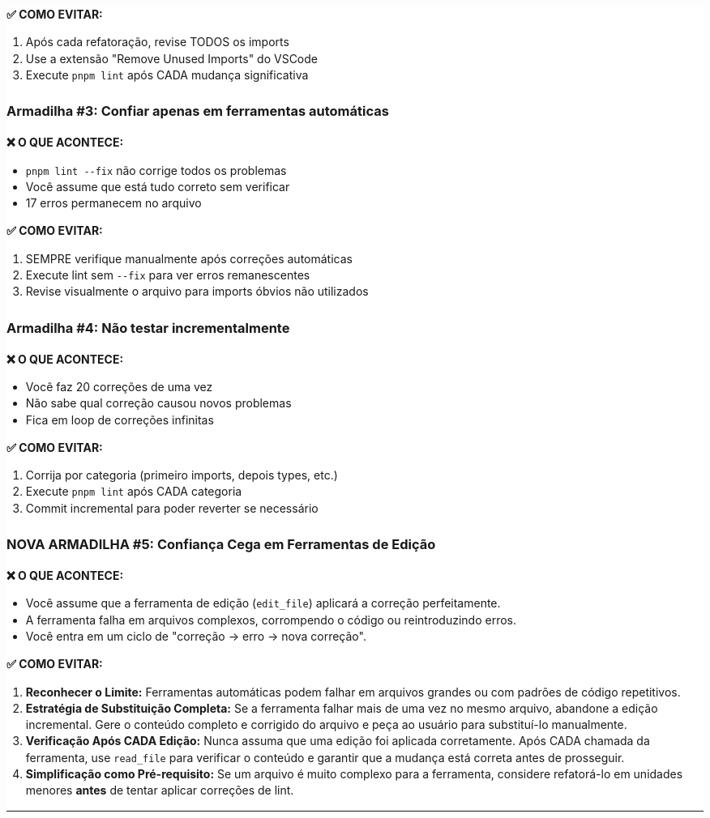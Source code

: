 **✅ COMO EVITAR:**

1. Após cada refatoração, revise TODOS os imports
2. Use a extensão "Remove Unused Imports" do VSCode
3. Execute `pnpm lint` após CADA mudança significativa

### **Armadilha #3: Confiar apenas em ferramentas automáticas**

**❌ O QUE ACONTECE:**

- `pnpm lint --fix` não corrige todos os problemas
- Você assume que está tudo correto sem verificar
- 17 erros permanecem no arquivo

**✅ COMO EVITAR:**

1. SEMPRE verifique manualmente após correções automáticas
2. Execute lint sem `--fix` para ver erros remanescentes
3. Revise visualmente o arquivo para imports óbvios não utilizados

### **Armadilha #4: Não testar incrementalmente**

**❌ O QUE ACONTECE:**

- Você faz 20 correções de uma vez
- Não sabe qual correção causou novos problemas
- Fica em loop de correções infinitas

**✅ COMO EVITAR:**

1. Corrija por categoria (primeiro imports, depois types, etc.)
2. Execute `pnpm lint` após CADA categoria
3. Commit incremental para poder reverter se necessário

### **NOVA ARMADILHA #5: Confiança Cega em Ferramentas de Edição**

**❌ O QUE ACONTECE:**

- Você assume que a ferramenta de edição (`edit_file`) aplicará a correção perfeitamente.
- A ferramenta falha em arquivos complexos, corrompendo o código ou reintroduzindo erros.
- Você entra em um ciclo de "correção -> erro -> nova correção".

**✅ COMO EVITAR:**

1. **Reconhecer o Limite:** Ferramentas automáticas podem falhar em arquivos grandes ou com padrões de código repetitivos.
2. **Estratégia de Substituição Completa:** Se a ferramenta falhar mais de uma vez no mesmo arquivo, abandone a edição incremental. Gere o conteúdo completo e corrigido do arquivo e peça ao usuário para substituí-lo manualmente.
3. **Verificação Após CADA Edição:** Nunca assuma que uma edição foi aplicada corretamente. Após CADA chamada da ferramenta, use `read_file` para verificar o conteúdo e garantir que a mudança está correta antes de prosseguir.
4. **Simplificação como Pré-requisito:** Se um arquivo é muito complexo para a ferramenta, considere refatorá-lo em unidades menores **antes** de tentar aplicar correções de lint.

---